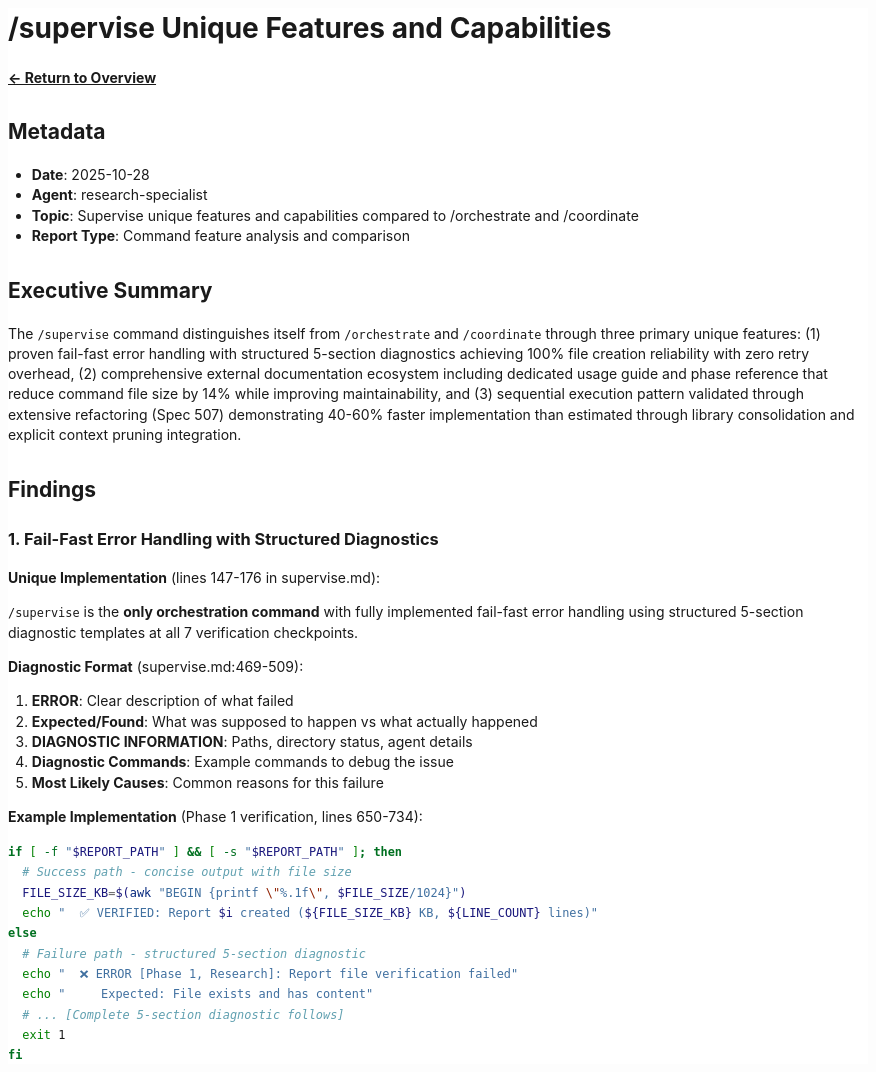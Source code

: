 # /supervise Unique Features and Capabilities

**[← Return to Overview](./OVERVIEW.md)**

## Metadata
- **Date**: 2025-10-28
- **Agent**: research-specialist
- **Topic**: Supervise unique features and capabilities compared to /orchestrate and /coordinate
- **Report Type**: Command feature analysis and comparison

## Executive Summary

The `/supervise` command distinguishes itself from `/orchestrate` and `/coordinate` through three primary unique features: (1) proven fail-fast error handling with structured 5-section diagnostics achieving 100% file creation reliability with zero retry overhead, (2) comprehensive external documentation ecosystem including dedicated usage guide and phase reference that reduce command file size by 14% while improving maintainability, and (3) sequential execution pattern validated through extensive refactoring (Spec 507) demonstrating 40-60% faster implementation than estimated through library consolidation and explicit context pruning integration.

## Findings

### 1. Fail-Fast Error Handling with Structured Diagnostics

**Unique Implementation** (lines 147-176 in supervise.md):

`/supervise` is the **only orchestration command** with fully implemented fail-fast error handling using structured 5-section diagnostic templates at all 7 verification checkpoints.

**Diagnostic Format** (supervise.md:469-509):
1. **ERROR**: Clear description of what failed
2. **Expected/Found**: What was supposed to happen vs what actually happened
3. **DIAGNOSTIC INFORMATION**: Paths, directory status, agent details
4. **Diagnostic Commands**: Example commands to debug the issue
5. **Most Likely Causes**: Common reasons for this failure

**Example Implementation** (Phase 1 verification, lines 650-734):
```bash
if [ -f "$REPORT_PATH" ] && [ -s "$REPORT_PATH" ]; then
  # Success path - concise output with file size
  FILE_SIZE_KB=$(awk "BEGIN {printf \"%.1f\", $FILE_SIZE/1024}")
  echo "  ✅ VERIFIED: Report $i created (${FILE_SIZE_KB} KB, ${LINE_COUNT} lines)"
else
  # Failure path - structured 5-section diagnostic
  echo "  ❌ ERROR [Phase 1, Research]: Report file verification failed"
  echo "     Expected: File exists and has content"
  # ... [Complete 5-section diagnostic follows]
  exit 1
fi
```
